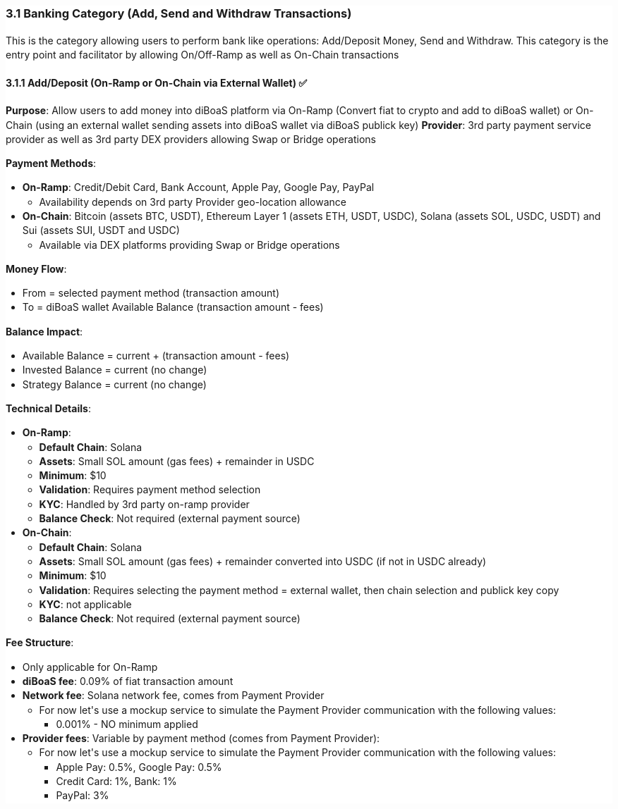 ### 3.1 Banking Category (Add, Send and Withdraw Transactions)
This is the category allowing users to perform bank like operations: Add/Deposit Money, Send and Withdraw. This category is the entry point and facilitator by allowing On/Off-Ramp as well as On-Chain transactions

#### 3.1.1 Add/Deposit (On-Ramp or On-Chain via External Wallet) ✅
**Purpose**: Allow users to add money into diBoaS platform via On-Ramp (Convert fiat to crypto and add to diBoaS wallet) or On-Chain (using an external wallet sending assets into diBoaS wallet via diBoaS publick key)
**Provider**: 3rd party payment service provider as well as 3rd party DEX providers allowing Swap or Bridge operations

**Payment Methods**:
  - **On-Ramp**: Credit/Debit Card, Bank Account, Apple Pay, Google Pay, PayPal
    - Availability depends on 3rd party Provider geo-location allowance 
  - **On-Chain**: Bitcoin (assets BTC, USDT), Ethereum Layer 1 (assets ETH, USDT, USDC), Solana (assets SOL, USDC, USDT) and Sui (assets SUI, USDT and USDC)
    - Available via DEX platforms providing Swap or Bridge operations

**Money Flow**:
  - From = selected payment method (transaction amount)
  - To = diBoaS wallet Available Balance (transaction amount - fees)

**Balance Impact**:
  - Available Balance = current + (transaction amount - fees)
  - Invested Balance = current (no change)
  - Strategy Balance = current (no change)

**Technical Details**:
  - **On-Ramp**:
    - **Default Chain**: Solana
    - **Assets**: Small SOL amount (gas fees) + remainder in USDC
    - **Minimum**: $10
    - **Validation**: Requires payment method selection
    - **KYC**: Handled by 3rd party on-ramp provider
    - **Balance Check**: Not required (external payment source)
  - **On-Chain**:
    - **Default Chain**: Solana
    - **Assets**: Small SOL amount (gas fees) + remainder converted into USDC (if not in USDC already)
    - **Minimum**: $10
    - **Validation**: Requires selecting the payment method = external wallet, then chain selection and publick key copy
    - **KYC**: not applicable
    - **Balance Check**: Not required (external payment source)

**Fee Structure**:
  - Only applicable for On-Ramp
  - **diBoaS fee**: 0.09% of fiat transaction amount
  - **Network fee**: Solana network fee, comes from Payment Provider
    - For now let's use a mockup service to simulate the Payment Provider communication with the following values:
      - 0.001% - NO minimum applied
  - **Provider fees**: Variable by payment method (comes from Payment Provider):
    - For now let's use a mockup service to simulate the Payment Provider communication with the following values:
      - Apple Pay: 0.5%, Google Pay: 0.5%
      - Credit Card: 1%, Bank: 1%
      - PayPal: 3%
